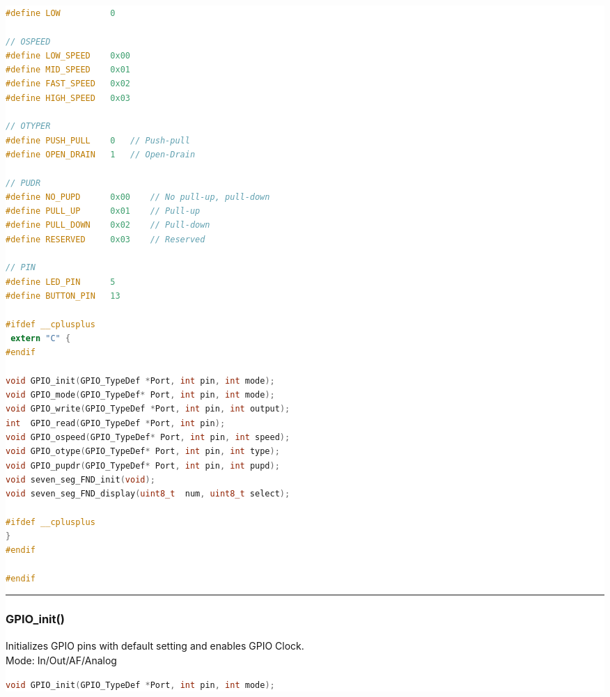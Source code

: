 ```c
#define LOW          0

// OSPEED
#define LOW_SPEED    0x00
#define MID_SPEED    0x01
#define FAST_SPEED   0x02
#define HIGH_SPEED   0x03

// OTYPER
#define PUSH_PULL    0   // Push-pull
#define OPEN_DRAIN   1   // Open-Drain

// PUDR
#define NO_PUPD      0x00    // No pull-up, pull-down
#define PULL_UP      0x01    // Pull-up
#define PULL_DOWN    0x02    // Pull-down  
#define RESERVED     0x03    // Reserved

// PIN
#define LED_PIN      5
#define BUTTON_PIN   13

#ifdef __cplusplus
 extern "C" {
#endif

void GPIO_init(GPIO_TypeDef *Port, int pin, int mode);
void GPIO_mode(GPIO_TypeDef* Port, int pin, int mode);
void GPIO_write(GPIO_TypeDef *Port, int pin, int output);
int  GPIO_read(GPIO_TypeDef *Port, int pin);
void GPIO_ospeed(GPIO_TypeDef* Port, int pin, int speed);
void GPIO_otype(GPIO_TypeDef* Port, int pin, int type);
void GPIO_pupdr(GPIO_TypeDef* Port, int pin, int pupd);
void seven_seg_FND_init(void); 
void seven_seg_FND_display(uint8_t  num, uint8_t select);

#ifdef __cplusplus
}
#endif

#endif
```

---

### GPIO_init()

Initializes GPIO pins with default setting and enables GPIO Clock.  
Mode: In/Out/AF/Analog

```c
void GPIO_init(GPIO_TypeDef *Port, int pin, int mode);
```
